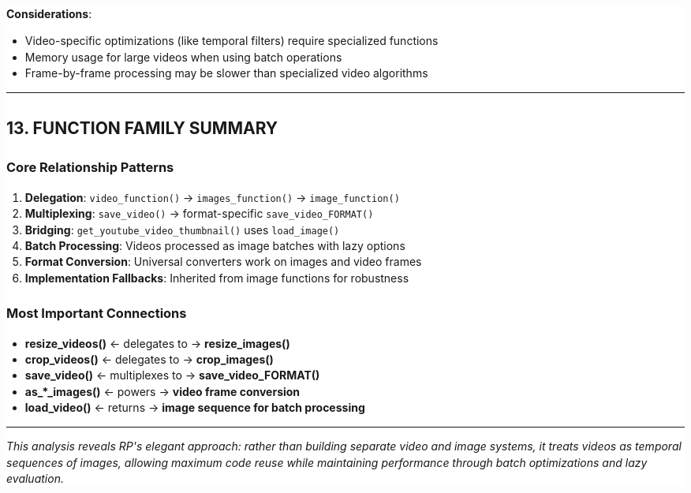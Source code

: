 **Considerations**:
- Video-specific optimizations (like temporal filters) require specialized functions
- Memory usage for large videos when using batch operations
- Frame-by-frame processing may be slower than specialized video algorithms

---

## 13. FUNCTION FAMILY SUMMARY

### Core Relationship Patterns

1. **Delegation**: `video_function()` → `images_function()` → `image_function()`
2. **Multiplexing**: `save_video()` → format-specific `save_video_FORMAT()`  
3. **Bridging**: `get_youtube_video_thumbnail()` uses `load_image()`
4. **Batch Processing**: Videos processed as image batches with lazy options
5. **Format Conversion**: Universal converters work on images and video frames
6. **Implementation Fallbacks**: Inherited from image functions for robustness

### Most Important Connections

- **resize_videos()** ← delegates to → **resize_images()**
- **crop_videos()** ← delegates to → **crop_images()**  
- **save_video()** ← multiplexes to → **save_video_FORMAT()**
- **as_*_images()** ← powers → **video frame conversion**
- **load_video()** ← returns → **image sequence for batch processing**

---

*This analysis reveals RP's elegant approach: rather than building separate video and image systems, it treats videos as temporal sequences of images, allowing maximum code reuse while maintaining performance through batch optimizations and lazy evaluation.*